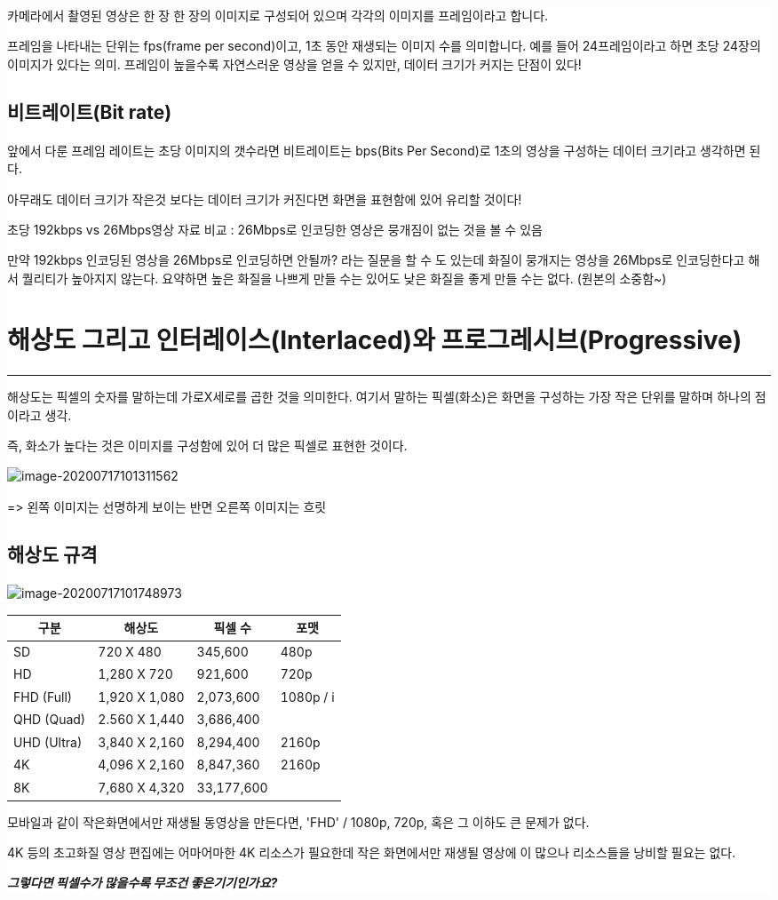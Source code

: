 카메라에서 촬영된 영상은 한 장 한 장의 이미지로 구성되어 있으며 각각의 이미지를 프레임이라고 합니다.

프레임을 나타내는 단위는 fps(frame per second)이고, 1초 동안 재생되는 이미지 수를 의미합니다. 예를 들어 24프레임이라고 하면 초당 24장의 이미지가 있다는 의미. 프레임이 높을수록 자연스러운 영상을 얻을 수 있지만, 데이터 크기가 커지는 단점이 있다!

## 비트레이트(Bit rate)

앞에서 다룬 프레임 레이트는 초당 이미지의 갯수라면 비트레이트는 bps(Bits Per Second)로 1초의 영상을 구성하는 데이터 크기라고 생각하면 된다.

아무래도 데이터 크기가 작은것 보다는 데이터 크기가 커진다면 화면을 표현함에 있어 유리할 것이다!

초당 192kbps vs 26Mbps영상 자료 비교 : 26Mbps로 인코딩한 영상은 뭉개짐이 없는 것을 볼 수 있음

만약 192kbps 인코딩된 영상을 26Mbps로 인코딩하면 안될까? 라는 질문을 할 수 도 있는데 화질이 뭉개지는 영상을 26Mbps로 인코딩한다고 해서 퀄리티가 높아지지 않는다. 요약하면 높은 화질을 나쁘게 만들 수는 있어도 낮은 화질을 좋게 만들 수는 없다. (원본의 소중함~)

# 해상도 그리고 인터레이스(Interlaced)와 프로그레시브(Progressive)

---

해상도는 픽셀의 숫자를 말하는데 가로X세로를 곱한 것을 의미한다. 여기서 말하는 픽셀(화소)은 화면을 구성하는 가장 작은 단위를 말하며 하나의 점이라고 생각.

즉, 화소가 높다는 것은 이미지를 구성함에 있어 더 많은 픽셀로 표현한 것이다.

![image-20200717101311562](../../work/images/image-20200717101311562.png)

=> 왼쪽 이미지는 선명하게 보이는 반면 오른쪽 이미지는 흐릿



## 해상도 규격

![image-20200717101748973](../../work/images/image-20200717101748973.png)

| 구분        | 해상도        | 픽셀 수    | 포맷      |
| ----------- | ------------- | ---------- | --------- |
| SD          | 720 X 480     | 345,600    | 480p      |
| HD          | 1,280 X 720   | 921,600    | 720p      |
| FHD (Full)  | 1,920 X 1,080 | 2,073,600  | 1080p / i |
| QHD (Quad)  | 2.560 X 1,440 | 3,686,400  |           |
| UHD (Ultra) | 3,840 X 2,160 | 8,294,400  | 2160p     |
| 4K          | 4,096 X 2,160 | 8,847,360  | 2160p     |
| 8K          | 7,680 X 4,320 | 33,177,600 |           |

모바일과 같이 작은화면에서만 재생될 동영상을 만든다면, 'FHD' / 1080p, 720p, 혹은 그 이하도 큰 문제가 없다.

4K 등의 초고화질 영상 편집에는 어마어마한 4K 리소스가 필요한데 작은 화면에서만 재생될 영상에 이 많으나 리소스들을 낭비할 필요는 없다.

***그렇다면 픽셀수가 많을수록 무조건 좋은기기인가요?***
